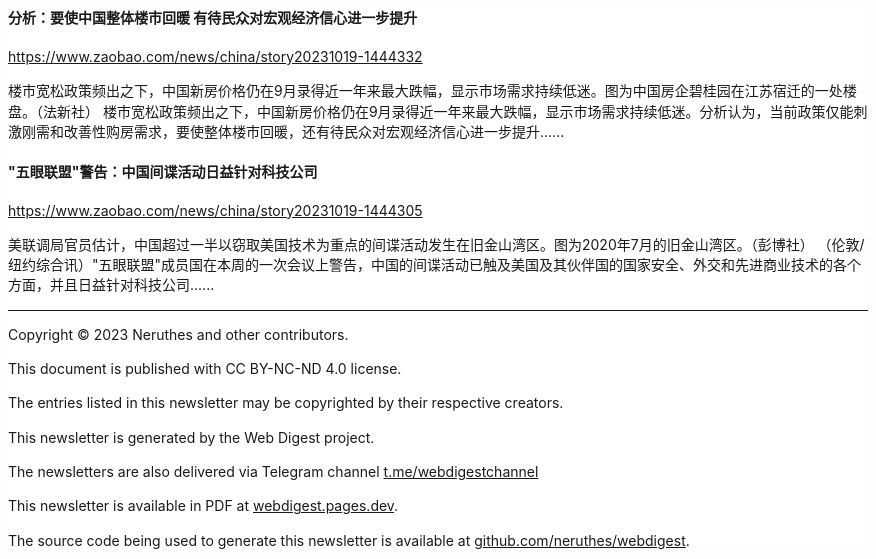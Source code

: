 #### 分析：要使中国整体楼市回暖 有待民众对宏观经济信心进一步提升

https://www.zaobao.com/news/china/story20231019-1444332

楼市宽松政策频出之下，中国新房价格仍在9月录得近一年来最大跌幅，显示市场需求持续低迷。图为中国房企碧桂园在江苏宿迁的一处楼盘。（法新社）
楼市宽松政策频出之下，中国新房价格仍在9月录得近一年来最大跌幅，显示市场需求持续低迷。分析认为，当前政策仅能刺激刚需和改善性购房需求，要使整体楼市回暖，还有待民众对宏观经济信心进一步提升......

#### "五眼联盟"警告：中国间谍活动日益针对科技公司

https://www.zaobao.com/news/china/story20231019-1444305

美联调局官员估计，中国超过一半以窃取美国技术为重点的间谍活动发生在旧金山湾区。图为2020年7月的旧金山湾区。（彭博社）
（伦敦/纽约综合讯）"五眼联盟"成员国在本周的一次会议上警告，中国的间谍活动已触及美国及其伙伴国的国家安全、外交和先进商业技术的各个方面，并且日益针对科技公司......




-----------------------------------

Copyright © 2023 Neruthes and other contributors.

This document is published with CC BY-NC-ND 4.0 license.

The entries listed in this newsletter may be copyrighted by their respective creators.

This newsletter is generated by the Web Digest project.

The newsletters are also delivered via Telegram channel [t.me/webdigestchannel](https://t.me/webdigestchannel)

This newsletter is available in PDF at [webdigest.pages.dev](https://webdigest.pages.dev/).

The source code being used to generate this newsletter is available at [github.com/neruthes/webdigest](https://github.com/neruthes/webdigest).

